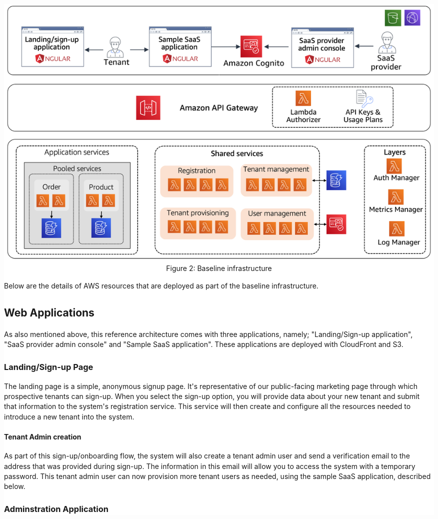 <p align="center"><img src="images/Baseline.png" alt="Baseline Infrastructure"/>Figure 2: Baseline infrastructure</p>

Below are the details of AWS resources that are deployed as part of the baseline infrastructure.

## Web Applications

As also mentioned above, this reference architecture comes with three applications, namely; "Landing/Sign-up application", "SaaS provider admin console" and "Sample SaaS application". These applications are deployed with CloudFront and S3.

### Landing/Sign-up Page

The landing page is a simple, anonymous signup page. It's representative of our public-facing marketing page through which prospective tenants can sign-up. When you select the sign-up option, you will provide data about your new tenant and submit that information to the system's registration service. This service will then create and configure all the resources needed to introduce a new tenant into the system.

#### Tenant Admin creation

As part of this sign-up/onboarding flow, the system will also create a tenant admin user and send a verification email to the address that was provided during sign-up. The information in this email will allow you to access the system with a temporary password. This tenant admin user can now provision more tenant users as needed, using the sample SaaS application, described below.

### Adminstration Application
